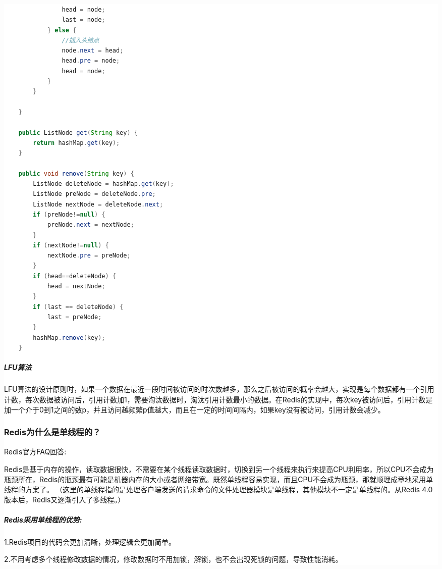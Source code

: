 ```java
                head = node;
                last = node;
            } else {
                //插入头结点
                node.next = head;
                head.pre = node;
                head = node;
            }
        }

    }

    public ListNode get(String key) {
        return hashMap.get(key);
    }

    public void remove(String key) {
        ListNode deleteNode = hashMap.get(key);
        ListNode preNode = deleteNode.pre;
        ListNode nextNode = deleteNode.next;
        if (preNode!=null) {
            preNode.next = nextNode;
        }
        if (nextNode!=null) {
            nextNode.pre = preNode;
        }
        if (head==deleteNode) {
            head = nextNode;
        }
        if (last == deleteNode) {
            last = preNode;
        }
        hashMap.remove(key);
    }
```

##### LFU算法
LFU算法的设计原则时，如果一个数据在最近一段时间被访问的时次数越多，那么之后被访问的概率会越大，实现是每个数据都有一个引用计数，每次数据被访问后，引用计数加1，需要淘汰数据时，淘汰引用计数最小的数据。在Redis的实现中，每次key被访问后，引用计数是加一个介于0到1之间的数p，并且访问越频繁p值越大，而且在一定的时间间隔内，如果key没有被访问，引用计数会减少。

### Redis为什么是单线程的？
Redis官方FAQ回答: 

Redis是基于内存的操作，读取数据很快，不需要在某个线程读取数据时，切换到另一个线程来执行来提高CPU利用率，所以CPU不会成为瓶颈所在，Redis的瓶颈最有可能是机器内存的大小或者网络带宽。既然单线程容易实现，而且CPU不会成为瓶颈，那就顺理成章地采用单线程的方案了。
（这里的单线程指的是处理客户端发送的请求命令的文件处理器模块是单线程，其他模块不一定是单线程的。从Redis 4.0版本后，Redis又逐渐引入了多线程。）

##### Redis采用单线程的优势:

1.Redis项目的代码会更加清晰，处理逻辑会更加简单。

2.不用考虑多个线程修改数据的情况，修改数据时不用加锁，解锁，也不会出现死锁的问题，导致性能消耗。
